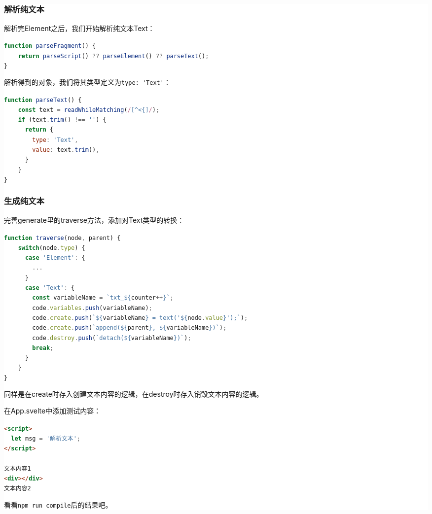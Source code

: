 ### 解析纯文本

解析完Element之后，我们开始解析纯文本Text：
```javascript
function parseFragment() {
    return parseScript() ?? parseElement() ?? parseText();
}
```

解析得到的对象，我们将其类型定义为`type: 'Text'`：
```javascript
function parseText() {
    const text = readWhileMatching(/[^<{]/);
    if (text.trim() !== '') {
      return {
        type: 'Text',
        value: text.trim(),
      }
    }
}
```

### 生成纯文本
完善generate里的traverse方法，添加对Text类型的转换：
```javascript
function traverse(node, parent) {
    switch(node.type) {
      case 'Element': {
        ...
      }
      case 'Text': {
        const variableName = `txt_${counter++}`;
        code.variables.push(variableName);
        code.create.push(`${variableName} = text('${node.value}');`);
        code.create.push(`append(${parent}, ${variableName})`);
        code.destroy.push(`detach(${variableName})`);
        break;
      }
    }
}
```
同样是在create时存入创建文本内容的逻辑，在destroy时存入销毁文本内容的逻辑。

在App.svelte中添加测试内容：
```html
<script>
  let msg = '解析文本';
</script>

文本内容1
<div></div>
文本内容2
```
看看`npm run compile`后的结果吧。